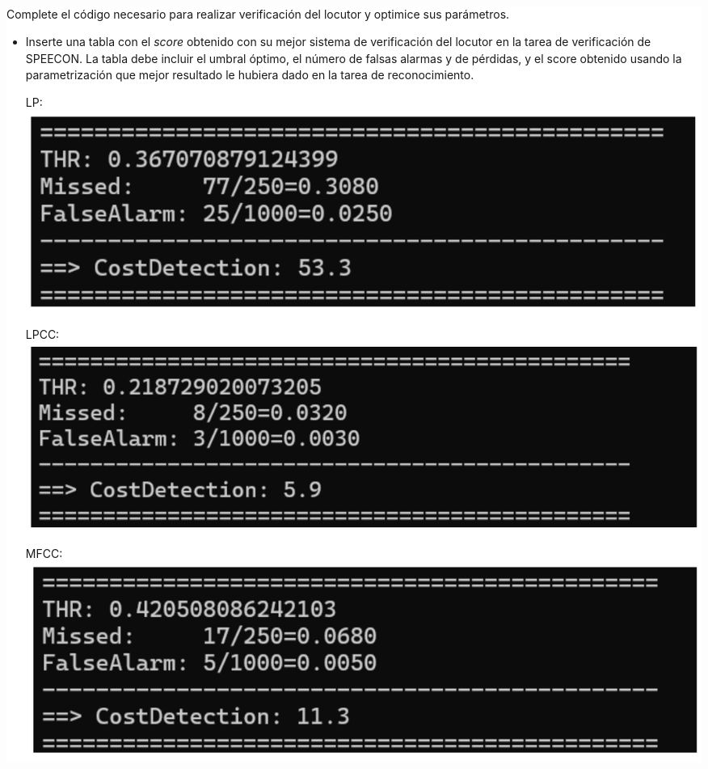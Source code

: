 Complete el código necesario para realizar verificación del locutor y optimice sus parámetros.

- Inserte una tabla con el *score* obtenido con su mejor sistema de verificación del locutor en la tarea
  de verificación de SPEECON. La tabla debe incluir el umbral óptimo, el número de falsas alarmas y de
  pérdidas, y el score obtenido usando la parametrización que mejor resultado le hubiera dado en la tarea
  de reconocimiento.

  LP:
  ![alt text](21.png)

  LPCC:
  ![alt text](22.png)

  MFCC:
  ![alt text](23.png)
